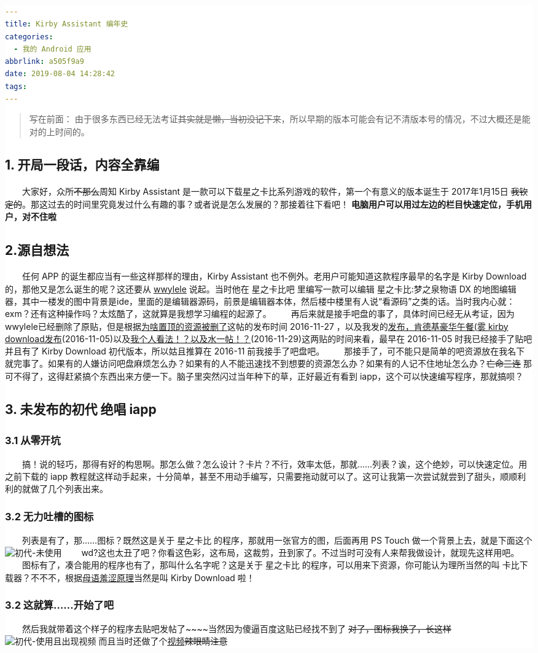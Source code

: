 ```yaml
---
title: Kirby Assistant 编年史
categories:
  - 我的 Android 应用
abbrlink: a505f9a9
date: 2019-08-04 14:28:42
tags:
---
```

>写在前面：
>由于很多东西已经无法考证~~其实就是懒，当初没记下来~~，所以早期的版本可能会有记不清版本号的情况，不过大概还是能对的上时间的。

## 1. 开局一段话，内容全靠编
　　大家好，众所~~不那么~~周知 Kirby Assistant 是一款可以下载星之卡比系列游戏的软件，第一个有意义的版本诞生于 2017年1月15日 ~~我钦定的~~。那这过去的时间里究竟发过什么有趣的事？或者说是怎么发展的？那接着往下看吧！
**电脑用户可以用过左边的栏目快速定位，手机用户，对不住啦**
## 2.源自想法
　　任何 APP 的诞生都应当有一些这样那样的理由，Kirby Assistant 也不例外。老用户可能知道这款程序最早的名字是 Kirby Download 的，那他又是怎么诞生的呢？这还要从 [wwylele](https://github.com/wwylele) 说起。当时他在 星之卡比吧 里编写一款可以编辑 星之卡比:梦之泉物语 DX 的地图编辑器，其中一楼发的图中背景是ide，里面的是编辑器源码，前景是编辑器本体，然后楼中楼里有人说“看源码”之类的话。当时我内心就：exm？还有这种操作吗？太炫酷了，这就算是我想学习编程的起源了。
　　再后来就是接手吧盘的事了，具体时间已经无从考证，因为wwylele已经删除了原贴，但是根据[为啥置顶的资源被删了](https://tieba.baidu.com/p/4878419837)这帖的发布时间 2016-11-27 ，以及我发的[发布，肯德基豪华午餐(雾 kirby download发布](https://tieba.baidu.com/p/4850329936)(2016-11-05)以及[我个人看法！？以及水一帖！？](https://tieba.baidu.com/p/4881013343)(2016-11-29)这两贴的时间来看，最早在 2016-11-05 时我已经接手了贴吧并且有了 Kirby Download 初代版本，所以姑且推算在 2016-11 前我接手了吧盘吧。
　　那接手了，可不能只是简单的吧资源放在我名下就完事了。如果有的人嫌访问吧盘麻烦怎么办？如果有的人不能迅速找不到想要的资源怎么办？如果有的人记不住地址怎么办？~~亡命三连~~ 那可不得了，这得赶紧搞个东西出来方便一下。脑子里突然闪过当年种下的草，正好最近有看到 iapp，这个可以快速编写程序，那就搞呗？
## 3. 未发布的初代 绝唱 iapp
### 3.1 从零开坑
　　搞！说的轻巧，那得有好的构思啊。那怎么做？怎么设计？卡片？不行，效率太低，那就……列表？诶，这个绝妙，可以快速定位。用之前下载的 iapp 教程就这样动手起来，十分简单，甚至不用动手编写，只需要拖动就可以了。这可让我第一次尝试就尝到了甜头，顺顺利利的就做了几个列表出来。
### 3.2 无力吐槽的图标
　　列表是有了，那……图标？既然这是关于 星之卡比 的程序，那就用一张官方的图，后面再用 PS Touch 做一个背景上去，就是下面这个	
![初代-未使用](https://www.github.com/EndureBlaze/Blog_image/raw/master/小书匠/2019/8/4/初代-未使用.png)
　　wd?这也太丑了吧？你看这色彩，这布局，这裁剪，丑到家了。不过当时可没有人来帮我做设计，就现先这样用吧。
　　图标有了，凑合能用的程序也有了，那叫什么名字呢？这是关于 星之卡比 的程序，可以用来下资源，你可能认为理所当然的叫 卡比下载器？不不不，根据[母语羞涩原理](https://www.zhihu.com/question/308116322)当然是叫 Kirby Download 啦！
### 3.2 这就算……开始了吧
　　然后我就带着这个样子的程序去贴吧发帖了~~~~当然因为傻逼百度这贴已经找不到了
~~对了，图标我换了，长这样~~		
![初代-使用且出现视频](https://www.github.com/EndureBlaze/Blog_image/raw/master/小书匠/2019/8/4/初代-使用且出现视频.png)
而且当时还做了个[视频](https://www.bilibili.com/video/av7053495)~~辣眼睛注意~~

<iframe src="//player.bilibili.com/player.html?aid=7053495&cid=11499734&page=1" scrolling="no" border="0" frameborder="no" framespacing="0" allowfullscreen="true" style="width: 640px; height: 430px; max-width: 100%"> </iframe>
